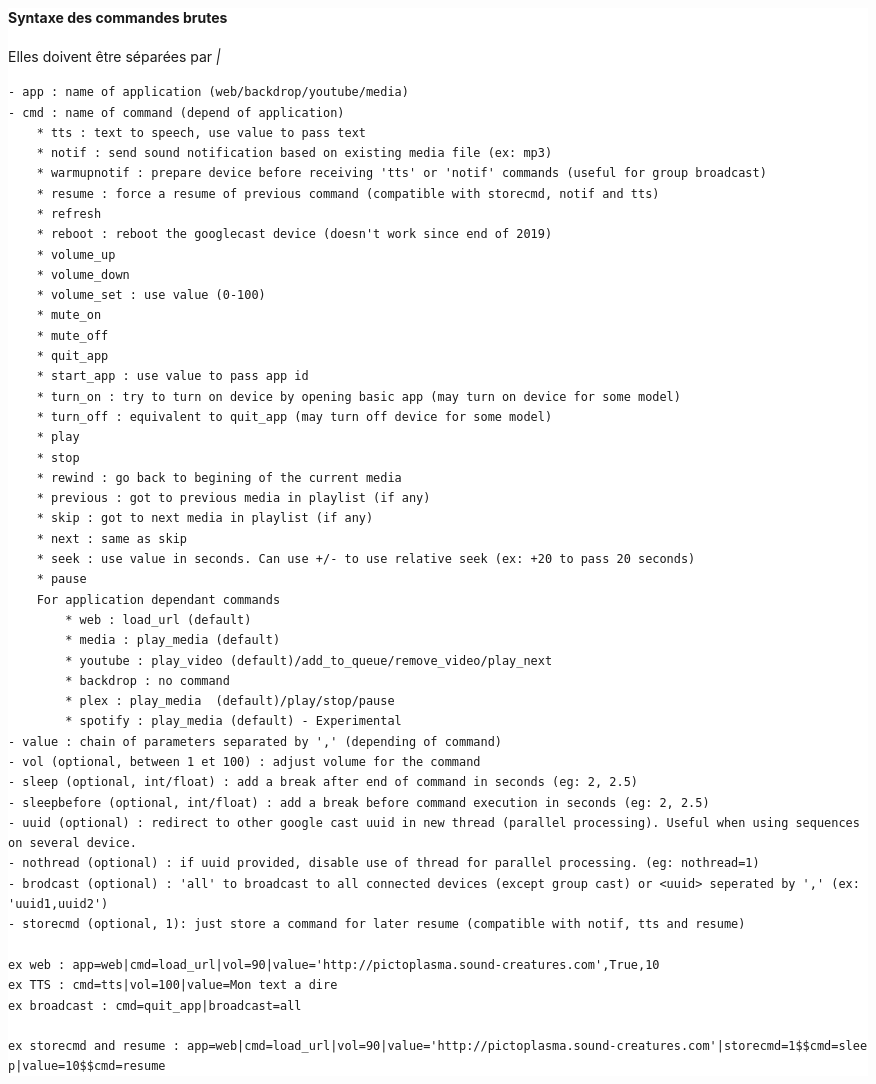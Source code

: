 #### Syntaxe des commandes brutes

Elles doivent être séparées par _|_

```
- app : name of application (web/backdrop/youtube/media)
- cmd : name of command (depend of application)
    * tts : text to speech, use value to pass text
    * notif : send sound notification based on existing media file (ex: mp3)
    * warmupnotif : prepare device before receiving 'tts' or 'notif' commands (useful for group broadcast)
    * resume : force a resume of previous command (compatible with storecmd, notif and tts)
    * refresh
    * reboot : reboot the googlecast device (doesn't work since end of 2019)
    * volume_up
    * volume_down
    * volume_set : use value (0-100)
    * mute_on
    * mute_off
    * quit_app
    * start_app : use value to pass app id
    * turn_on : try to turn on device by opening basic app (may turn on device for some model)
    * turn_off : equivalent to quit_app (may turn off device for some model)
    * play
    * stop
    * rewind : go back to begining of the current media
    * previous : got to previous media in playlist (if any)
    * skip : got to next media in playlist (if any)
    * next : same as skip
    * seek : use value in seconds. Can use +/- to use relative seek (ex: +20 to pass 20 seconds)
    * pause
    For application dependant commands
        * web : load_url (default)
        * media : play_media (default)
        * youtube : play_video (default)/add_to_queue/remove_video/play_next
        * backdrop : no command
        * plex : play_media  (default)/play/stop/pause
        * spotify : play_media (default) - Experimental
- value : chain of parameters separated by ',' (depending of command)
- vol (optional, between 1 et 100) : adjust volume for the command
- sleep (optional, int/float) : add a break after end of command in seconds (eg: 2, 2.5)
- sleepbefore (optional, int/float) : add a break before command execution in seconds (eg: 2, 2.5)
- uuid (optional) : redirect to other google cast uuid in new thread (parallel processing). Useful when using sequences on several device.
- nothread (optional) : if uuid provided, disable use of thread for parallel processing. (eg: nothread=1)
- brodcast (optional) : 'all' to broadcast to all connected devices (except group cast) or <uuid> seperated by ',' (ex: 'uuid1,uuid2')
- storecmd (optional, 1): just store a command for later resume (compatible with notif, tts and resume)

ex web : app=web|cmd=load_url|vol=90|value='http://pictoplasma.sound-creatures.com',True,10
ex TTS : cmd=tts|vol=100|value=Mon text a dire
ex broadcast : cmd=quit_app|broadcast=all

ex storecmd and resume : app=web|cmd=load_url|vol=90|value='http://pictoplasma.sound-creatures.com'|storecmd=1$$cmd=sleep|value=10$$cmd=resume
```

